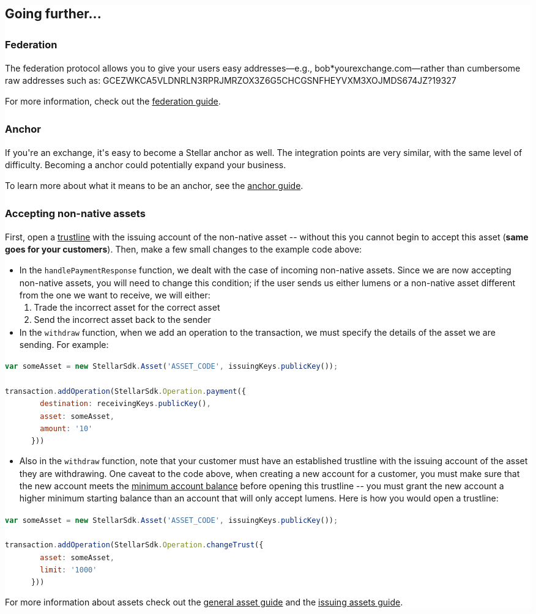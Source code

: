 ## Going further...
### Federation
The federation protocol allows you to give your users easy addresses—e.g., bob*yourexchange.com—rather than cumbersome raw addresses such as: GCEZWKCA5VLDNRLN3RPRJMRZOX3Z6G5CHCGSNFHEYVXM3XOJMDS674JZ?19327

For more information, check out the [federation guide](./concepts/federation.md).

### Anchor
If you're an exchange, it's easy to become a Stellar anchor as well. The integration points are very similar, with the same level of difficulty. Becoming a anchor could potentially expand your business.

To learn more about what it means to be an anchor, see the [anchor guide](./anchor/readme.md).

### Accepting non-native assets
First, open a [trustline](https://www.stellar.org/developers/guides/concepts/assets.html#trustlines) with the issuing account of the non-native asset -- without this you cannot begin to accept this asset (**same goes for your customers**). Then, make a few small changes to the example code above:
* In the `handlePaymentResponse` function, we dealt with the case of incoming non-native assets. Since we are now accepting non-native assets, you will need to change this condition; if the user sends us either lumens or a non-native asset different from the one we want to receive, we will either:
	1. Trade the incorrect asset for the correct asset
	2. Send the incorrect asset back to the sender
* In the `withdraw` function, when we add an operation to the transaction, we must specify the details of the asset we are sending. For example: 
```js
var someAsset = new StellarSdk.Asset('ASSET_CODE', issuingKeys.publicKey());

transaction.addOperation(StellarSdk.Operation.payment({
        destination: receivingKeys.publicKey(),
        asset: someAsset,
        amount: '10'
      }))
```
* Also in the `withdraw` function, note that your customer must have an established trustline with the issuing account of the asset they are withdrawing. One caveat to the code above, when creating a new account for a customer, you must make sure that the new account meets the [minimum account balance](https://www.stellar.org/developers/guides/concepts/fees.html#minimum-account-balance) before opening this trustline -- you must grant the new account a higher minimum starting balance than an account that will only accept lumens. Here is how you would open a trustline:
```js
var someAsset = new StellarSdk.Asset('ASSET_CODE', issuingKeys.publicKey());

transaction.addOperation(StellarSdk.Operation.changeTrust({
        asset: someAsset,
        limit: '1000'
      }))
```
For more information about assets check out the [general asset guide](https://www.stellar.org/developers/guides/concepts/assets.html) and the [issuing assets guide](https://www.stellar.org/developers/guides/issuing-assets.html).